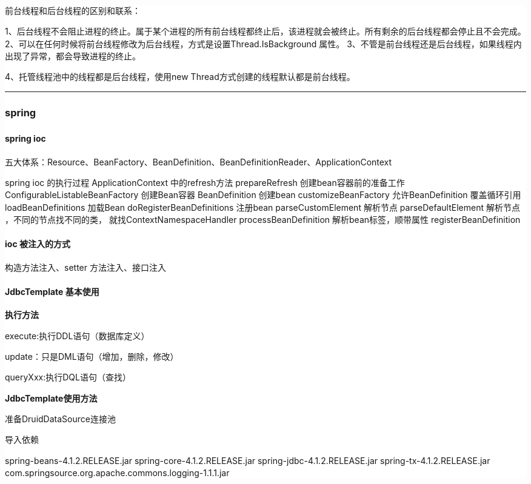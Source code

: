 前台线程和后台线程的区别和联系：

1、后台线程不会阻止进程的终止。属于某个进程的所有前台线程都终止后，该进程就会被终止。所有剩余的后台线程都会停止且不会完成。
2、可以在任何时候将前台线程修改为后台线程，方式是设置Thread.IsBackground 属性。
3、不管是前台线程还是后台线程，如果线程内出现了异常，都会导致进程的终止。

4、托管线程池中的线程都是后台线程，使用new Thread方式创建的线程默认都是前台线程。



---

### spring

#### spring ioc

五大体系：Resource、BeanFactory、BeanDefinition、BeanDefinitionReader、ApplicationContext

spring ioc 的执行过程
ApplicationContext 中的refresh方法
prepareRefresh 创建bean容器前的准备工作
ConfigurableListableBeanFactory 创建Bean容器
BeanDefinition 创建bean
customizeBeanFactory 允许BeanDefinition 覆盖循环引用
loadBeanDefinitions 加载Bean
doRegisterBeanDefinitions 注册bean
parseCustomElement 解析节点
parseDefaultElement 解析节点 ，不同的节点找不同的类，<context> 就找ContextNamespaceHandler
processBeanDefinition 解析bean标签，顺带属性
registerBeanDefinition

#### ioc 被注入的方式

构造方法注入、setter 方法注入、接口注入

#### JdbcTemplate 基本使用

**执行方法**

execute:执行DDL语句（数据库定义）

update：只是DML语句（增加，删除，修改）

queryXxx:执行DQL语句（查找）



**JdbcTemplate使用方法**

准备DruidDataSource连接池

导入依赖

spring-beans-4.1.2.RELEASE.jar
spring-core-4.1.2.RELEASE.jar
spring-jdbc-4.1.2.RELEASE.jar
spring-tx-4.1.2.RELEASE.jar
com.springsource.org.apache.commons.logging-1.1.1.jar
